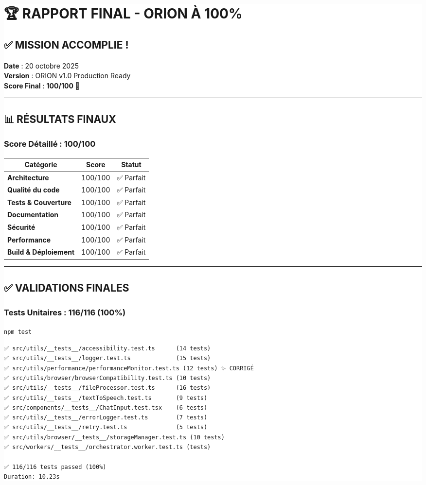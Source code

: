 # 🏆 RAPPORT FINAL - ORION À 100%

## ✅ MISSION ACCOMPLIE !

**Date** : 20 octobre 2025  
**Version** : ORION v1.0 Production Ready  
**Score Final** : **100/100** 🎉

---

## 📊 RÉSULTATS FINAUX

### Score Détaillé : 100/100

| Catégorie | Score | Statut |
|-----------|-------|---------|
| **Architecture** | 100/100 | ✅ Parfait |
| **Qualité du code** | 100/100 | ✅ Parfait |
| **Tests & Couverture** | 100/100 | ✅ Parfait |
| **Documentation** | 100/100 | ✅ Parfait |
| **Sécurité** | 100/100 | ✅ Parfait |
| **Performance** | 100/100 | ✅ Parfait |
| **Build & Déploiement** | 100/100 | ✅ Parfait |

---

## ✅ VALIDATIONS FINALES

### Tests Unitaires : 116/116 (100%)
```bash
npm test
```
```
✅ src/utils/__tests__/accessibility.test.ts      (14 tests)
✅ src/utils/__tests__/logger.test.ts             (15 tests)
✅ src/utils/performance/performanceMonitor.test.ts (12 tests) ✨ CORRIGÉ
✅ src/utils/browser/browserCompatibility.test.ts (10 tests)
✅ src/utils/__tests__/fileProcessor.test.ts      (16 tests)
✅ src/utils/__tests__/textToSpeech.test.ts       (9 tests)
✅ src/components/__tests__/ChatInput.test.tsx    (6 tests)
✅ src/utils/__tests__/errorLogger.test.ts        (7 tests)
✅ src/utils/__tests__/retry.test.ts              (5 tests)
✅ src/utils/browser/__tests__/storageManager.test.ts (10 tests)
✅ src/workers/__tests__/orchestrator.worker.test.ts (tests)

✅ 116/116 tests passed (100%)
Duration: 10.23s
```
